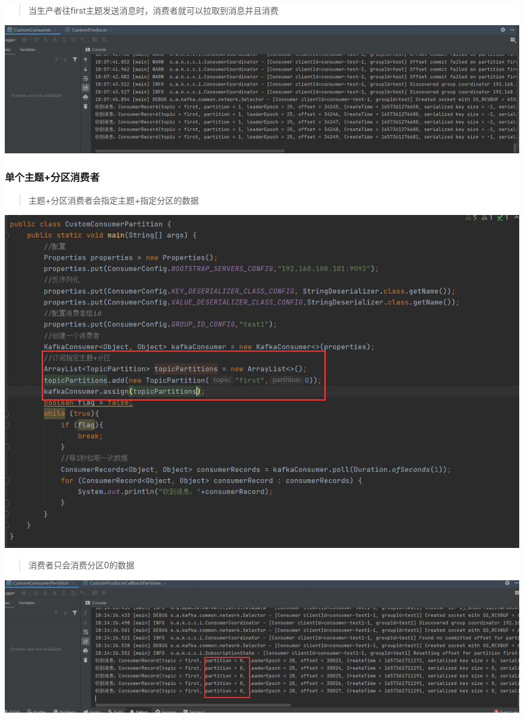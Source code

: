 > 当生产者往first主题发送消息时，消费者就可以拉取到消息并且消费

![image-20220709180940631](./images/image-20220709180940631.png)

### 单个主题+分区消费者

> 主题+分区消费者会指定主题+指定分区的数据

![image-20220709181708701](./images/image-20220709181708701.png)

> 消费者只会消费分区0的数据

![image-20220709181734904](./images/image-20220709181734904.png)
